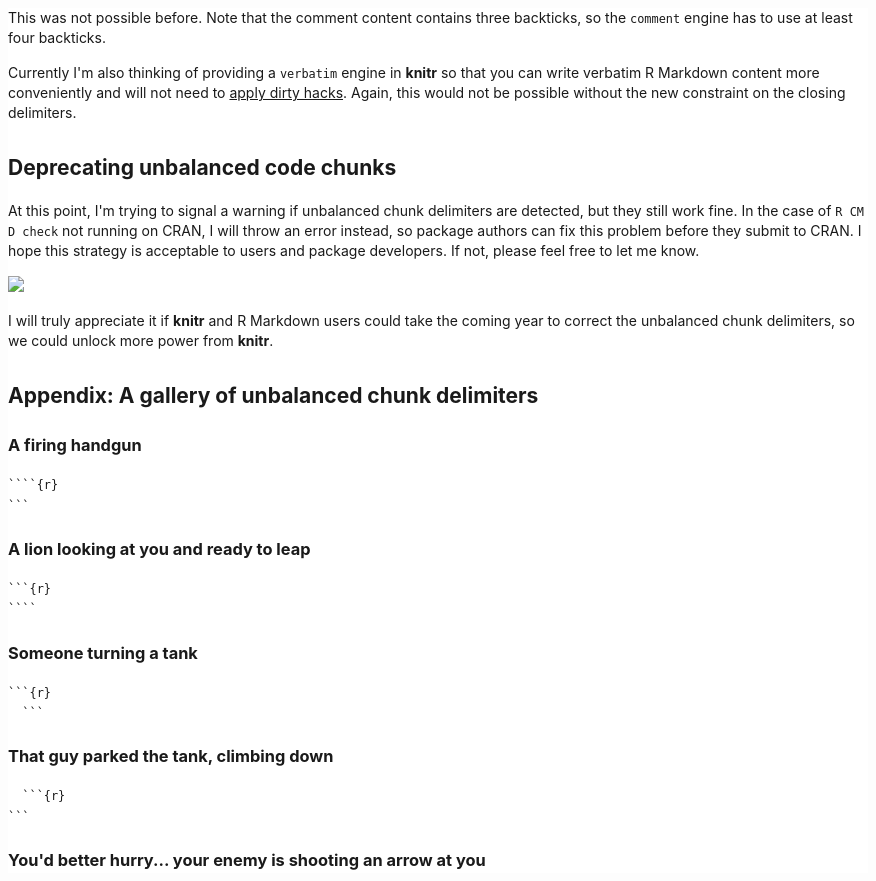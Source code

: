 This was not possible before. Note that the comment content contains three
backticks, so the `comment` engine has to use at least four backticks.

Currently I'm also thinking of providing a `verbatim` engine in **knitr** so
that you can write verbatim R Markdown content more conveniently and will not
need to [apply dirty
hacks](https://bookdown.org/yihui/rmarkdown-cookbook/verbatim-code-chunks.html).
Again, this would not be possible without the new constraint on the closing
delimiters.

## Deprecating unbalanced code chunks

At this point, I'm trying to signal a warning if unbalanced chunk delimiters are
detected, but they still work fine. In the case of `R CMD check` not running on
CRAN, I will throw an error instead, so package authors can fix this problem
before they submit to CRAN. I hope this strategy is acceptable to users and
package developers. If not, please feel free to let me know.

![](https://slides.yihui.org/gif/camouflage-3.jpg)

I will truly appreciate it if **knitr** and R Markdown users could take the
coming year to correct the unbalanced chunk delimiters, so we could unlock more
power from **knitr**.

## Appendix: A gallery of unbalanced chunk delimiters

### A firing handgun

```` text
````{r}
```
````

### A lion looking at you and ready to leap

````` text
```{r}
````
`````

### Someone turning a tank

```` text
```{r}
  ```
````

### That guy parked the tank, climbing down

```` text
  ```{r}
```
````

### You'd better hurry... your enemy is shooting an arrow at you
